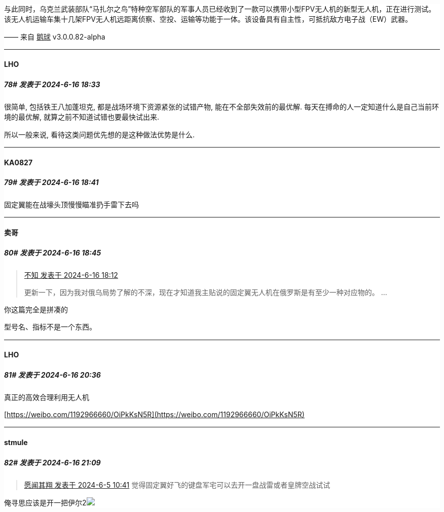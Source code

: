 与此同时，乌克兰武装部队“马扎尔之鸟”特种空军部队的军事人员已经收到了一款可以携带小型FPV无人机的新型无人机，正在进行测试。该无人机运输车集十几架FPV无人机远距离侦察、空投、运输等功能于一体。该设备具有自主性，可抵抗敌方电子战（EW）武器。

—— 来自 [鹅球](https://www.pgyer.com/xfPejhuq) v3.0.0.82-alpha


*****

####  LHO  
##### 78#       发表于 2024-6-16 18:33

很简单, 包括铁王八加蓬坦克, 都是战场环境下资源紧张的试错产物, 能在不全部失效前的最优解. 每天在搏命的人一定知道什么是自己当前环境的最优解, 就算之前不知道试错也要最快试出来.

所以一般来说, 看待这类问题优先想的是这种做法优势是什么.


*****

####  KA0827  
##### 79#       发表于 2024-6-16 18:41

固定翼能在战壕头顶慢慢瞄准扔手雷下去吗

*****

####  卖哥  
##### 80#       发表于 2024-6-16 18:45

<blockquote><a href="httphttps://bbs.saraba1st.com/2b/forum.php?mod=redirect&amp;goto=findpost&amp;pid=65259934&amp;ptid=2186197" target="_blank">不知 发表于 2024-6-16 18:12</a>

更新一下，因为我对俄乌局势了解的不深，现在才知道我主贴说的固定翼无人机在俄罗斯是有至少一种对应物的。 ...</blockquote>
你这篇完全是拼凑的

型号名、指标不是一个东西。


*****

####  LHO  
##### 81#       发表于 2024-6-16 20:36

真正的高效合理利用无人机

[https://weibo.com/1192966660/OiPkKsN5R](https://weibo.com/1192966660/OiPkKsN5R)


*****

####  stmule  
##### 82#       发表于 2024-6-16 21:09

<blockquote><a href="httphttps://bbs.saraba1st.com/2b/forum.php?mod=redirect&amp;goto=findpost&amp;pid=65117977&amp;ptid=2186197" target="_blank">愿闻其翔 发表于 2024-6-5 10:41</a>
觉得固定翼好飞的键盘军宅可以去开一盘战雷或者皇牌空战试试</blockquote>
俺寻思应该是开一把伊尔2<img src="https://static.saraba1st.com/image/smiley/face2017/067.png" referrerpolicy="no-referrer">
